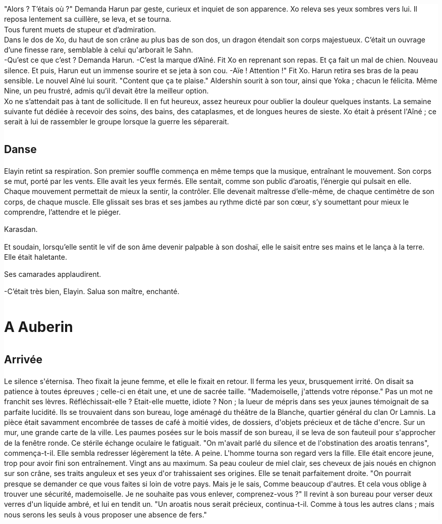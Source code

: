"Alors ? T’étais où ?" Demanda Harun par geste, curieux et inquiet de son apparence. Xo releva ses yeux sombres vers lui. Il reposa lentement sa cuillère, se leva, et se tourna.  
Tous furent muets de stupeur et d’admiration.  
Dans le dos de Xo, du haut de son crâne au plus bas de son dos, un dragon étendait son corps majestueux. C’était un ouvrage d’une finesse rare, semblable à celui qu'arborait le Sahn.  
-Qu’est ce que c’est ? Demanda Harun.
-C’est la marque d’Aîné. Fit Xo en reprenant son repas. Et ça fait un mal de chien.
Nouveau silence. Et puis, Harun eut un immense sourire et se jeta à son cou.
-Aïe ! Attention !" Fit Xo. Harun retira ses bras de la peau sensible. Le nouvel Aîné lui sourit. "Content que ça te plaise."
Aldershin sourit à son tour, ainsi que Yoka ; chacun le félicita. Même Nine, un peu frustré, admis qu’il devait être la meilleur option.  
Xo ne s’attendait pas à tant de sollicitude. Il en fut heureux, assez heureux pour oublier la douleur quelques instants. La semaine suivante fut dédiée à recevoir des soins, des bains, des cataplasmes, et de longues heures de sieste.
Xo était à présent l'Aîné ; ce serait à lui de rassembler le groupe lorsque la guerre les séparerait.

## Danse

Elayin retint sa respiration. Son premier souffle commença en même temps que la musique, entraînant le mouvement. Son corps se mut, porté par les vents. Elle avait les yeux fermés. Elle sentait, comme son public d’aroatis, l’énergie qui pulsait en elle. Chaque mouvement permettait de mieux la sentir, la contrôler. Elle devenait maîtresse d’elle-même, de chaque centimètre de son corps, de chaque muscle. Elle glissait ses bras et ses jambes au rythme dicté par son cœur, s’y soumettant pour mieux le comprendre, l’attendre et le piéger.

Karasdan.

Et soudain, lorsqu’elle sentit le vif de son âme devenir palpable à son doshaï, elle le saisit entre ses mains et le lança à la terre. Elle était haletante.

Ses camarades applaudirent.

-C’était très bien, Elayin. Salua son maître, enchanté.


# A Auberin

## Arrivée

Le silence s'éternisa.
Theo fixait la jeune femme, et elle le fixait en retour.
Il ferma les yeux, brusquement irrité. On disait sa patience à toutes épreuves ; celle-ci en était une, et une de sacrée taille.
  "Mademoiselle, j'attends votre réponse."
Pas un mot ne franchit ses lèvres. Réfléchissait-elle ? Etait-elle muette, idiote ? Non ; la lueur de mépris dans ses yeux jaunes témoignait de sa parfaite lucidité.
Ils se trouvaient dans son bureau, loge aménagé du théâtre de la Blanche, quartier général du clan Or Lamnis. La pièce était savamment encombrée de tasses de café à moitié vides, de dossiers, d'objets précieux et de tâche d'encre. Sur un mur, une grande carte de la ville. Les paumes posées sur le bois massif de son bureau, il se leva de son fauteuil pour s'approcher de la fenêtre ronde. Ce stérile échange oculaire le fatiguait.
  "On m'avait parlé du silence et de l'obstination des aroatis tenrans", commença-t-il.
  Elle sembla redresser légèrement la tête. A peine. L'homme tourna son regard vers la fille.
Elle était encore jeune, trop pour avoir fini son entraînement. Vingt ans au maximum. Sa peau couleur de miel clair, ses cheveux de jais noués en chignon sur son crâne, ses traits anguleux et ses yeux d'or trahissaient ses origines. Elle se tenait parfaitement droite.
  "On pourrait presque se demander ce que vous faites si loin de votre pays. Mais je le sais, Comme beaucoup d'autres. Et cela vous oblige à trouver une sécurité, mademoiselle. Je ne souhaite pas vous enlever, comprenez-vous ?" Il revint à son bureau pour verser deux verres d'un liquide ambré, et lui en tendit un. "Un aroatis nous serait précieux, continua-t-il. Comme à tous les autres clans ; mais nous serons les seuls à vous proposer une absence de fers."